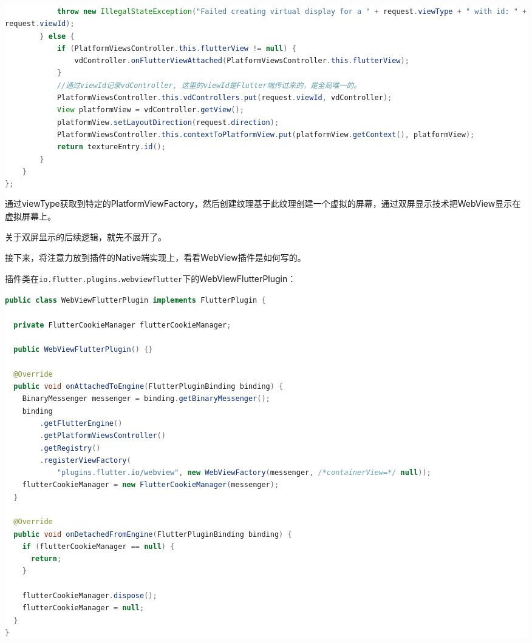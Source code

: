 ```java
            throw new IllegalStateException("Failed creating virtual display for a " + request.viewType + " with id: " + request.viewId);
        } else {
            if (PlatformViewsController.this.flutterView != null) {
                vdController.onFlutterViewAttached(PlatformViewsController.this.flutterView);
            }
            //通过viewId记录vdController, 这里的viewId是Flutter端传过来的，是全局唯一的。
            PlatformViewsController.this.vdControllers.put(request.viewId, vdController);
            View platformView = vdController.getView();
            platformView.setLayoutDirection(request.direction);
            PlatformViewsController.this.contextToPlatformView.put(platformView.getContext(), platformView);
            return textureEntry.id();
        }
    }
};
```

通过viewType获取到特定的PlatformViewFactory，然后创建纹理基于此纹理创建一个虚拟的屏幕，通过双屏显示技术把WebView显示在虚拟屏幕上。

关于双屏显示的后续逻辑，就先不展开了。

接下来，将注意力放到插件的Native端实现上，看看WebView插件是如何写的。

插件类在`io.flutter.plugins.webviewflutter`下的WebViewFlutterPlugin：

```java
public class WebViewFlutterPlugin implements FlutterPlugin {

  private FlutterCookieManager flutterCookieManager;
    
  public WebViewFlutterPlugin() {}

  @Override
  public void onAttachedToEngine(FlutterPluginBinding binding) {
    BinaryMessenger messenger = binding.getBinaryMessenger();
    binding
        .getFlutterEngine()
        .getPlatformViewsController()
        .getRegistry()
        .registerViewFactory(
            "plugins.flutter.io/webview", new WebViewFactory(messenger, /*containerView=*/ null));
    flutterCookieManager = new FlutterCookieManager(messenger);
  }

  @Override
  public void onDetachedFromEngine(FlutterPluginBinding binding) {
    if (flutterCookieManager == null) {
      return;
    }

    flutterCookieManager.dispose();
    flutterCookieManager = null;
  }
}
```
